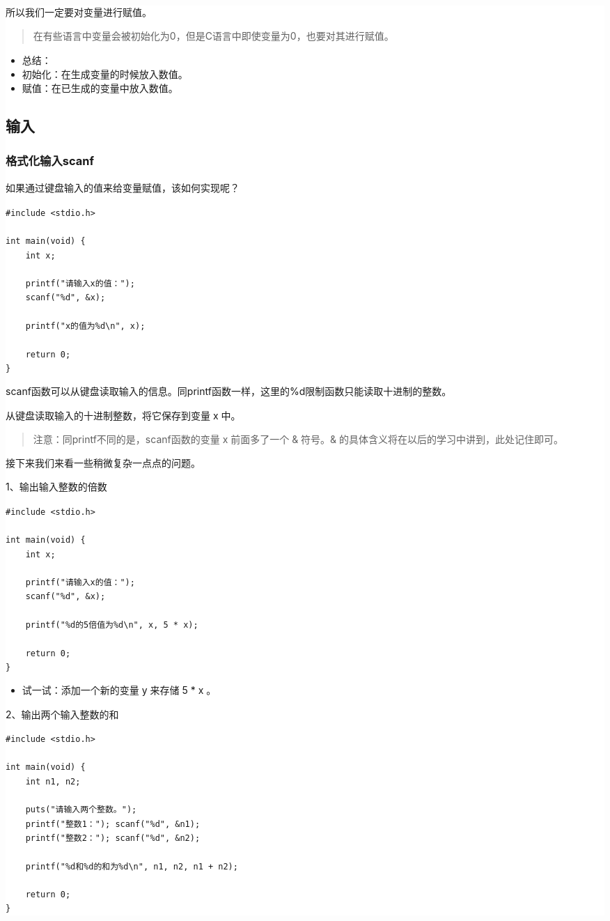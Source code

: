 所以我们一定要对变量进行赋值。

>在有些语言中变量会被初始化为0，但是C语言中即使变量为0，也要对其进行赋值。

- 总结：
- 初始化：在生成变量的时候放入数值。
- 赋值：在已生成的变量中放入数值。

## 输入
### 格式化输入scanf
如果通过键盘输入的值来给变量赋值，该如何实现呢？

```
#include <stdio.h>

int main(void) {
    int x;

    printf("请输入x的值：");
    scanf("%d", &x);
    
    printf("x的值为%d\n", x);

    return 0;
}
```
scanf函数可以从键盘读取输入的信息。同printf函数一样，这里的%d限制函数只能读取十进制的整数。

从键盘读取输入的十进制整数，将它保存到变量 x 中。

>注意：同printf不同的是，scanf函数的变量 x 前面多了一个 & 符号。& 的具体含义将在以后的学习中讲到，此处记住即可。

接下来我们来看一些稍微复杂一点点的问题。

1、输出输入整数的倍数

```
#include <stdio.h>

int main(void) {
    int x;

    printf("请输入x的值：");
    scanf("%d", &x);

    printf("%d的5倍值为%d\n", x, 5 * x);

    return 0;
}
```
- 试一试：添加一个新的变量 y 来存储 5 * x 。

2、输出两个输入整数的和

```
#include <stdio.h>

int main(void) {
    int n1, n2;

    puts("请输入两个整数。");
    printf("整数1："); scanf("%d", &n1);
    printf("整数2："); scanf("%d", &n2);

    printf("%d和%d的和为%d\n", n1, n2, n1 + n2);

    return 0;
}
```